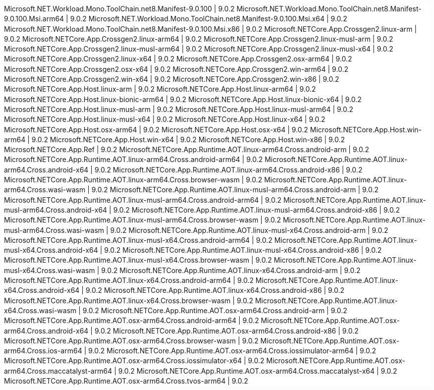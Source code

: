Microsoft.NET.Workload.Mono.ToolChain.net8.Manifest-9.0.100 | 9.0.2
Microsoft.NET.Workload.Mono.ToolChain.net8.Manifest-9.0.100.Msi.arm64 | 9.0.2
Microsoft.NET.Workload.Mono.ToolChain.net8.Manifest-9.0.100.Msi.x64 | 9.0.2
Microsoft.NET.Workload.Mono.ToolChain.net8.Manifest-9.0.100.Msi.x86 | 9.0.2
Microsoft.NETCore.App.Crossgen2.linux-arm | 9.0.2
Microsoft.NETCore.App.Crossgen2.linux-arm64 | 9.0.2
Microsoft.NETCore.App.Crossgen2.linux-musl-arm | 9.0.2
Microsoft.NETCore.App.Crossgen2.linux-musl-arm64 | 9.0.2
Microsoft.NETCore.App.Crossgen2.linux-musl-x64 | 9.0.2
Microsoft.NETCore.App.Crossgen2.linux-x64 | 9.0.2
Microsoft.NETCore.App.Crossgen2.osx-arm64 | 9.0.2
Microsoft.NETCore.App.Crossgen2.osx-x64 | 9.0.2
Microsoft.NETCore.App.Crossgen2.win-arm64 | 9.0.2
Microsoft.NETCore.App.Crossgen2.win-x64 | 9.0.2
Microsoft.NETCore.App.Crossgen2.win-x86 | 9.0.2
Microsoft.NETCore.App.Host.linux-arm | 9.0.2
Microsoft.NETCore.App.Host.linux-arm64 | 9.0.2
Microsoft.NETCore.App.Host.linux-bionic-arm64 | 9.0.2
Microsoft.NETCore.App.Host.linux-bionic-x64 | 9.0.2
Microsoft.NETCore.App.Host.linux-musl-arm | 9.0.2
Microsoft.NETCore.App.Host.linux-musl-arm64 | 9.0.2
Microsoft.NETCore.App.Host.linux-musl-x64 | 9.0.2
Microsoft.NETCore.App.Host.linux-x64 | 9.0.2
Microsoft.NETCore.App.Host.osx-arm64 | 9.0.2
Microsoft.NETCore.App.Host.osx-x64 | 9.0.2
Microsoft.NETCore.App.Host.win-arm64 | 9.0.2
Microsoft.NETCore.App.Host.win-x64 | 9.0.2
Microsoft.NETCore.App.Host.win-x86 | 9.0.2
Microsoft.NETCore.App.Ref | 9.0.2
Microsoft.NETCore.App.Runtime.AOT.linux-arm64.Cross.android-arm | 9.0.2
Microsoft.NETCore.App.Runtime.AOT.linux-arm64.Cross.android-arm64 | 9.0.2
Microsoft.NETCore.App.Runtime.AOT.linux-arm64.Cross.android-x64 | 9.0.2
Microsoft.NETCore.App.Runtime.AOT.linux-arm64.Cross.android-x86 | 9.0.2
Microsoft.NETCore.App.Runtime.AOT.linux-arm64.Cross.browser-wasm | 9.0.2
Microsoft.NETCore.App.Runtime.AOT.linux-arm64.Cross.wasi-wasm | 9.0.2
Microsoft.NETCore.App.Runtime.AOT.linux-musl-arm64.Cross.android-arm | 9.0.2
Microsoft.NETCore.App.Runtime.AOT.linux-musl-arm64.Cross.android-arm64 | 9.0.2
Microsoft.NETCore.App.Runtime.AOT.linux-musl-arm64.Cross.android-x64 | 9.0.2
Microsoft.NETCore.App.Runtime.AOT.linux-musl-arm64.Cross.android-x86 | 9.0.2
Microsoft.NETCore.App.Runtime.AOT.linux-musl-arm64.Cross.browser-wasm | 9.0.2
Microsoft.NETCore.App.Runtime.AOT.linux-musl-arm64.Cross.wasi-wasm | 9.0.2
Microsoft.NETCore.App.Runtime.AOT.linux-musl-x64.Cross.android-arm | 9.0.2
Microsoft.NETCore.App.Runtime.AOT.linux-musl-x64.Cross.android-arm64 | 9.0.2
Microsoft.NETCore.App.Runtime.AOT.linux-musl-x64.Cross.android-x64 | 9.0.2
Microsoft.NETCore.App.Runtime.AOT.linux-musl-x64.Cross.android-x86 | 9.0.2
Microsoft.NETCore.App.Runtime.AOT.linux-musl-x64.Cross.browser-wasm | 9.0.2
Microsoft.NETCore.App.Runtime.AOT.linux-musl-x64.Cross.wasi-wasm | 9.0.2
Microsoft.NETCore.App.Runtime.AOT.linux-x64.Cross.android-arm | 9.0.2
Microsoft.NETCore.App.Runtime.AOT.linux-x64.Cross.android-arm64 | 9.0.2
Microsoft.NETCore.App.Runtime.AOT.linux-x64.Cross.android-x64 | 9.0.2
Microsoft.NETCore.App.Runtime.AOT.linux-x64.Cross.android-x86 | 9.0.2
Microsoft.NETCore.App.Runtime.AOT.linux-x64.Cross.browser-wasm | 9.0.2
Microsoft.NETCore.App.Runtime.AOT.linux-x64.Cross.wasi-wasm | 9.0.2
Microsoft.NETCore.App.Runtime.AOT.osx-arm64.Cross.android-arm | 9.0.2
Microsoft.NETCore.App.Runtime.AOT.osx-arm64.Cross.android-arm64 | 9.0.2
Microsoft.NETCore.App.Runtime.AOT.osx-arm64.Cross.android-x64 | 9.0.2
Microsoft.NETCore.App.Runtime.AOT.osx-arm64.Cross.android-x86 | 9.0.2
Microsoft.NETCore.App.Runtime.AOT.osx-arm64.Cross.browser-wasm | 9.0.2
Microsoft.NETCore.App.Runtime.AOT.osx-arm64.Cross.ios-arm64 | 9.0.2
Microsoft.NETCore.App.Runtime.AOT.osx-arm64.Cross.iossimulator-arm64 | 9.0.2
Microsoft.NETCore.App.Runtime.AOT.osx-arm64.Cross.iossimulator-x64 | 9.0.2
Microsoft.NETCore.App.Runtime.AOT.osx-arm64.Cross.maccatalyst-arm64 | 9.0.2
Microsoft.NETCore.App.Runtime.AOT.osx-arm64.Cross.maccatalyst-x64 | 9.0.2
Microsoft.NETCore.App.Runtime.AOT.osx-arm64.Cross.tvos-arm64 | 9.0.2